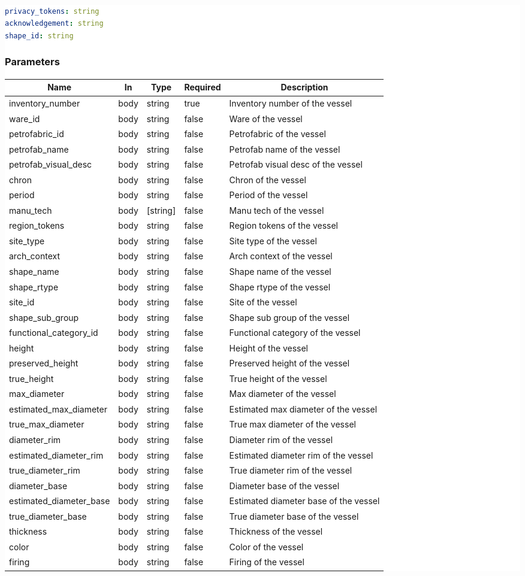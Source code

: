 ```yaml
privacy_tokens: string
acknowledgement: string
shape_id: string

```

<h3 id="postapiv1vessels-parameters">Parameters</h3>

|Name|In|Type|Required|Description|
|---|---|---|---|---|
|inventory_number|body|string|true|Inventory number of the vessel|
|ware_id|body|string|false|Ware of the vessel|
|petrofabric_id|body|string|false|Petrofabric of the vessel|
|petrofab_name|body|string|false|Petrofab name of the vessel|
|petrofab_visual_desc|body|string|false|Petrofab visual desc of the vessel|
|chron|body|string|false|Chron of the vessel|
|period|body|string|false|Period of the vessel|
|manu_tech|body|[string]|false|Manu tech of the vessel|
|region_tokens|body|string|false|Region tokens of the vessel|
|site_type|body|string|false|Site type of the vessel|
|arch_context|body|string|false|Arch context of the vessel|
|shape_name|body|string|false|Shape name of the vessel|
|shape_rtype|body|string|false|Shape rtype of the vessel|
|site_id|body|string|false|Site of the vessel|
|shape_sub_group|body|string|false|Shape sub group of the vessel|
|functional_category_id|body|string|false|Functional category of the vessel|
|height|body|string|false|Height of the vessel|
|preserved_height|body|string|false|Preserved height of the vessel|
|true_height|body|string|false|True height of the vessel|
|max_diameter|body|string|false|Max diameter of the vessel|
|estimated_max_diameter|body|string|false|Estimated max diameter of the vessel|
|true_max_diameter|body|string|false|True max diameter of the vessel|
|diameter_rim|body|string|false|Diameter rim of the vessel|
|estimated_diameter_rim|body|string|false|Estimated diameter rim of the vessel|
|true_diameter_rim|body|string|false|True diameter rim of the vessel|
|diameter_base|body|string|false|Diameter base of the vessel|
|estimated_diameter_base|body|string|false|Estimated diameter base of the vessel|
|true_diameter_base|body|string|false|True diameter base of the vessel|
|thickness|body|string|false|Thickness of the vessel|
|color|body|string|false|Color of the vessel|
|firing|body|string|false|Firing of the vessel|